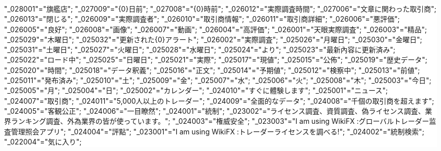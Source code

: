 "_028001"="旗艦店";
"_027009"="{0}日前";
"_027008"="{0}時前";
"_026012"="実際調査時間";
"_027006"="文章に関わった取引商";
"_026013"="閉じる";
"_026009"="実際調査者";
"_026010"="取引商情報";
"_026011"="取引商詳細";
"_026006"="悪評価";
"_026005"="良好";
"_026008"="画像";
"_026007"="動画";
"_026004"="高評価";
"_026001"="天眼実際調査";
"_026003"="精品";
"_025029"="木曜日";
"_025032"="更新された{0}アラート";
"_026002"="実際調査";
"_025026"="月曜日";
"_025030"="金曜日";
"_025031"="土曜日";
"_025027"="火曜日";
"_025028"="水曜日";
"_025024"="より";
"_025023"="最新內容に更新済み";
"_025022"="ロード中";
"_025025"="日曜日";
"_025021"="実際";
"_025017"="現値";
"_025015"="公佈";
"_025019"="歴史データ";
"_025020"="時間";
"_025018"="データ釈義";
"_025016"="正文";
"_025014"="予期値";
"_025012"="検察中";
"_025013"="前値";
"_025011"="発布済み";
"_025010"="土";
"_025009"="金";
"_025007"="水";
"_025006"="火";
"_025008"="木";
"_025003"="今日";
"_025005"="月";
"_025004"="日";
"_025002"="カレンダー";
"_024010"="すぐに體験します";
"_025001"="ニュース";
"_024007"="取引商";
"_024011"="5,000人以上のトレーダー";
"_024009"="全面的なデータ";
"_024008"="千個の取引商を超えます";
"_024005"="客観公正";
"_024006"="一目瞭然";
"_024001"="統制";
"_023002"="ライセンス調査、資質調査、偽ライセンス調査、業界ランキング調査、外為業界の皆が使っています。";
"_024003"="権威安全";
"_023003"="I am using WikiFX :グローバルトレーダー监査管理照会アプリ";
"_024004"="評點";
"_023001"="I am using WikiFX :トレーダーライセンスを調べる!";
"_024002"="統制検索";
"_022004"="気に入り";
